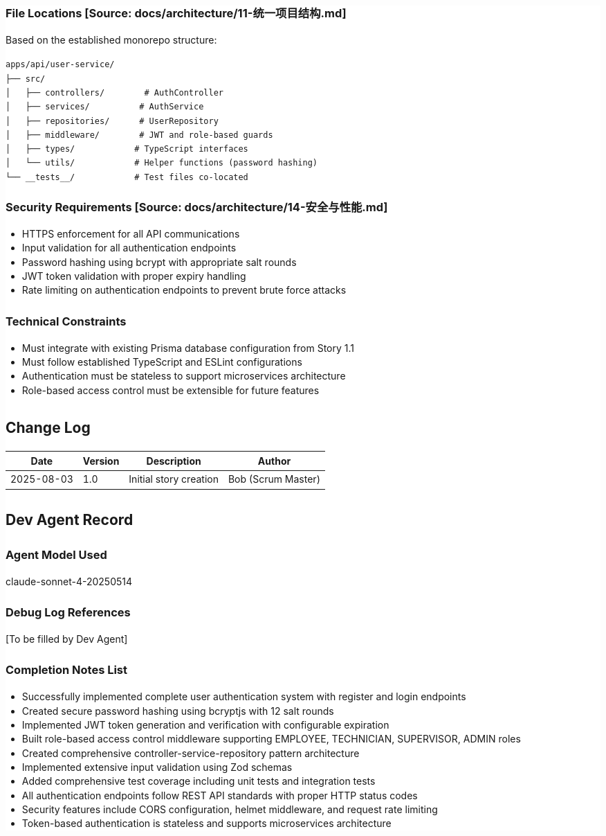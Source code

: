 ### File Locations [Source: docs/architecture/11-统一项目结构.md]

Based on the established monorepo structure:

```text
apps/api/user-service/
├── src/
│   ├── controllers/        # AuthController
│   ├── services/          # AuthService
│   ├── repositories/      # UserRepository
│   ├── middleware/        # JWT and role-based guards
│   ├── types/            # TypeScript interfaces
│   └── utils/            # Helper functions (password hashing)
└── __tests__/            # Test files co-located
```

### Security Requirements [Source: docs/architecture/14-安全与性能.md]

- HTTPS enforcement for all API communications
- Input validation for all authentication endpoints
- Password hashing using bcrypt with appropriate salt rounds
- JWT token validation with proper expiry handling
- Rate limiting on authentication endpoints to prevent brute force attacks

### Technical Constraints

- Must integrate with existing Prisma database configuration from Story 1.1
- Must follow established TypeScript and ESLint configurations
- Authentication must be stateless to support microservices architecture
- Role-based access control must be extensible for future features

## Change Log

| Date       | Version | Description            | Author             |
| ---------- | ------- | ---------------------- | ------------------ |
| 2025-08-03 | 1.0     | Initial story creation | Bob (Scrum Master) |

## Dev Agent Record

### Agent Model Used

claude-sonnet-4-20250514

### Debug Log References

[To be filled by Dev Agent]

### Completion Notes List

- Successfully implemented complete user authentication system with register and login endpoints
- Created secure password hashing using bcryptjs with 12 salt rounds
- Implemented JWT token generation and verification with configurable expiration
- Built role-based access control middleware supporting EMPLOYEE, TECHNICIAN, SUPERVISOR, ADMIN roles
- Created comprehensive controller-service-repository pattern architecture
- Implemented extensive input validation using Zod schemas
- Added comprehensive test coverage including unit tests and integration tests
- All authentication endpoints follow REST API standards with proper HTTP status codes
- Security features include CORS configuration, helmet middleware, and request rate limiting
- Token-based authentication is stateless and supports microservices architecture
